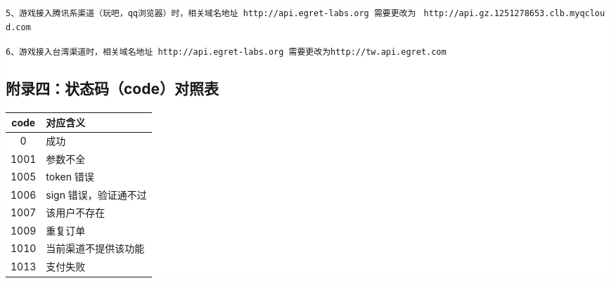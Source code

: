 `5、游戏接入腾讯系渠道（玩吧，qq浏览器）时，相关域名地址 http://api.egret-labs.org 需要更改为`
` http://api.gz.1251278653.clb.myqcloud.com`

`6、游戏接入台湾渠道时，相关域名地址 http://api.egret-labs.org 需要更改为http://tw.api.egret.com`

## 附录四：状态码（code）对照表

| code | 对应含义 |
| :------------: | :------------- |
| 0 | 成功 |
| 1001 | 参数不全 |
| 1005 | token 错误 |
| 1006 | sign 错误，验证通不过 |
| 1007 | 该用户不存在 |
| 1009 | 重复订单 |
| 1010 | 当前渠道不提供该功能 |
| 1013 | 支付失败 |

